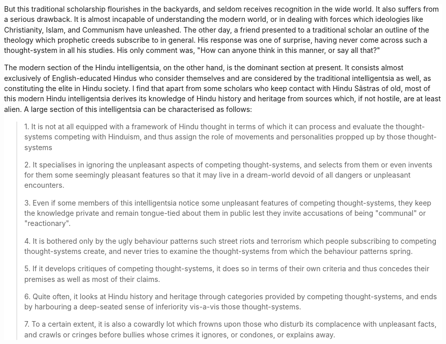 But this traditional scholarship flourishes in the backyards, and seldom
receives recognition in the wide world. It also suffers from a serious
drawback. It is almost incapable of understanding the modern world, or
in dealing with forces which ideologies like Christianity, Islam, and
Communism have unleashed. The other day, a friend presented to a
traditional scholar an outline of the theology which prophetic creeds
subscribe to in general. His response was one of surprise, having never
come across such a thought-system in all his studies. His only comment
was, "How can anyone think in this manner, or say all that?"

The modern section of the Hindu intelligentsia, on the other hand, is
the dominant section at present. It consists almost exclusively of
English-educated Hindus who consider themselves and are considered by
the traditional intelligentsia as well, as constituting the elite in
Hindu society. I find that apart from some scholars who keep contact
with Hindu Sâstras of old, most of this modern Hindu intelligentsia
derives its knowledge of Hindu history and heritage from sources which,
if not hostile, are at least alien. A large section of this
intelligentsia can be characterised as follows:

> 1\. It is not at all equipped with a framework of Hindu thought in
> terms of which it can process and evaluate the thought-systems
> competing with Hinduism, and thus assign the role of movements and
> personalities propped up by those thought-systems
>
> 2\. It specialises in ignoring the unpleasant aspects of competing
> thought-systems, and selects from them or even invents for them some
> seemingly pleasant features so that it may live in a dream-world
> devoid of all dangers or unpleasant encounters.
>
> 3\. Even if some members of this intelligentsia notice some unpleasant
> features of competing thought-systems, they keep the knowledge private
> and remain tongue-tied about them in public lest they invite
> accusations of being "communal" or "reactionary".
>
> 4\. It is bothered only by the ugly behaviour patterns such street
> riots and terrorism which people subscribing to competing
> thought-systems create, and never tries to examine the thought-systems
> from which the behaviour patterns spring.
>
> 5\. If it develops critiques of competing thought-systems, it does so
> in terms of their own criteria and thus concedes their premises as
> well as most of their claims.
>
> 6\. Quite often, it looks at Hindu history and heritage through
> categories provided by competing thought-systems, and ends by
> harbouring a deep-seated sense of inferiority vis-a-vis those
> thought-systems.
>
> 7\. To a certain extent, it is also a cowardly lot which frowns upon
> those who disturb its complacence with unpleasant facts, and crawls or
> cringes before bullies whose crimes it ignores, or condones, or
> explains away.
